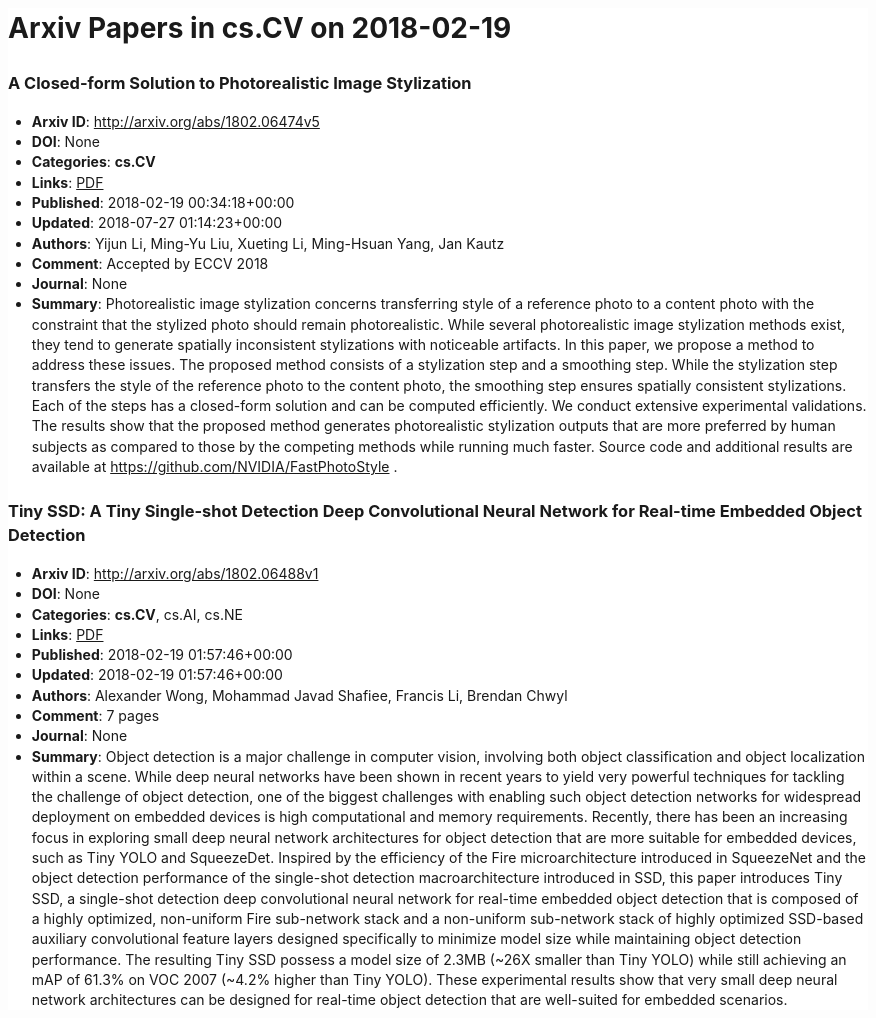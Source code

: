 # Arxiv Papers in cs.CV on 2018-02-19
### A Closed-form Solution to Photorealistic Image Stylization
- **Arxiv ID**: http://arxiv.org/abs/1802.06474v5
- **DOI**: None
- **Categories**: **cs.CV**
- **Links**: [PDF](http://arxiv.org/pdf/1802.06474v5)
- **Published**: 2018-02-19 00:34:18+00:00
- **Updated**: 2018-07-27 01:14:23+00:00
- **Authors**: Yijun Li, Ming-Yu Liu, Xueting Li, Ming-Hsuan Yang, Jan Kautz
- **Comment**: Accepted by ECCV 2018
- **Journal**: None
- **Summary**: Photorealistic image stylization concerns transferring style of a reference photo to a content photo with the constraint that the stylized photo should remain photorealistic. While several photorealistic image stylization methods exist, they tend to generate spatially inconsistent stylizations with noticeable artifacts. In this paper, we propose a method to address these issues. The proposed method consists of a stylization step and a smoothing step. While the stylization step transfers the style of the reference photo to the content photo, the smoothing step ensures spatially consistent stylizations. Each of the steps has a closed-form solution and can be computed efficiently. We conduct extensive experimental validations. The results show that the proposed method generates photorealistic stylization outputs that are more preferred by human subjects as compared to those by the competing methods while running much faster. Source code and additional results are available at https://github.com/NVIDIA/FastPhotoStyle .



### Tiny SSD: A Tiny Single-shot Detection Deep Convolutional Neural Network for Real-time Embedded Object Detection
- **Arxiv ID**: http://arxiv.org/abs/1802.06488v1
- **DOI**: None
- **Categories**: **cs.CV**, cs.AI, cs.NE
- **Links**: [PDF](http://arxiv.org/pdf/1802.06488v1)
- **Published**: 2018-02-19 01:57:46+00:00
- **Updated**: 2018-02-19 01:57:46+00:00
- **Authors**: Alexander Wong, Mohammad Javad Shafiee, Francis Li, Brendan Chwyl
- **Comment**: 7 pages
- **Journal**: None
- **Summary**: Object detection is a major challenge in computer vision, involving both object classification and object localization within a scene. While deep neural networks have been shown in recent years to yield very powerful techniques for tackling the challenge of object detection, one of the biggest challenges with enabling such object detection networks for widespread deployment on embedded devices is high computational and memory requirements. Recently, there has been an increasing focus in exploring small deep neural network architectures for object detection that are more suitable for embedded devices, such as Tiny YOLO and SqueezeDet. Inspired by the efficiency of the Fire microarchitecture introduced in SqueezeNet and the object detection performance of the single-shot detection macroarchitecture introduced in SSD, this paper introduces Tiny SSD, a single-shot detection deep convolutional neural network for real-time embedded object detection that is composed of a highly optimized, non-uniform Fire sub-network stack and a non-uniform sub-network stack of highly optimized SSD-based auxiliary convolutional feature layers designed specifically to minimize model size while maintaining object detection performance. The resulting Tiny SSD possess a model size of 2.3MB (~26X smaller than Tiny YOLO) while still achieving an mAP of 61.3% on VOC 2007 (~4.2% higher than Tiny YOLO). These experimental results show that very small deep neural network architectures can be designed for real-time object detection that are well-suited for embedded scenarios.
